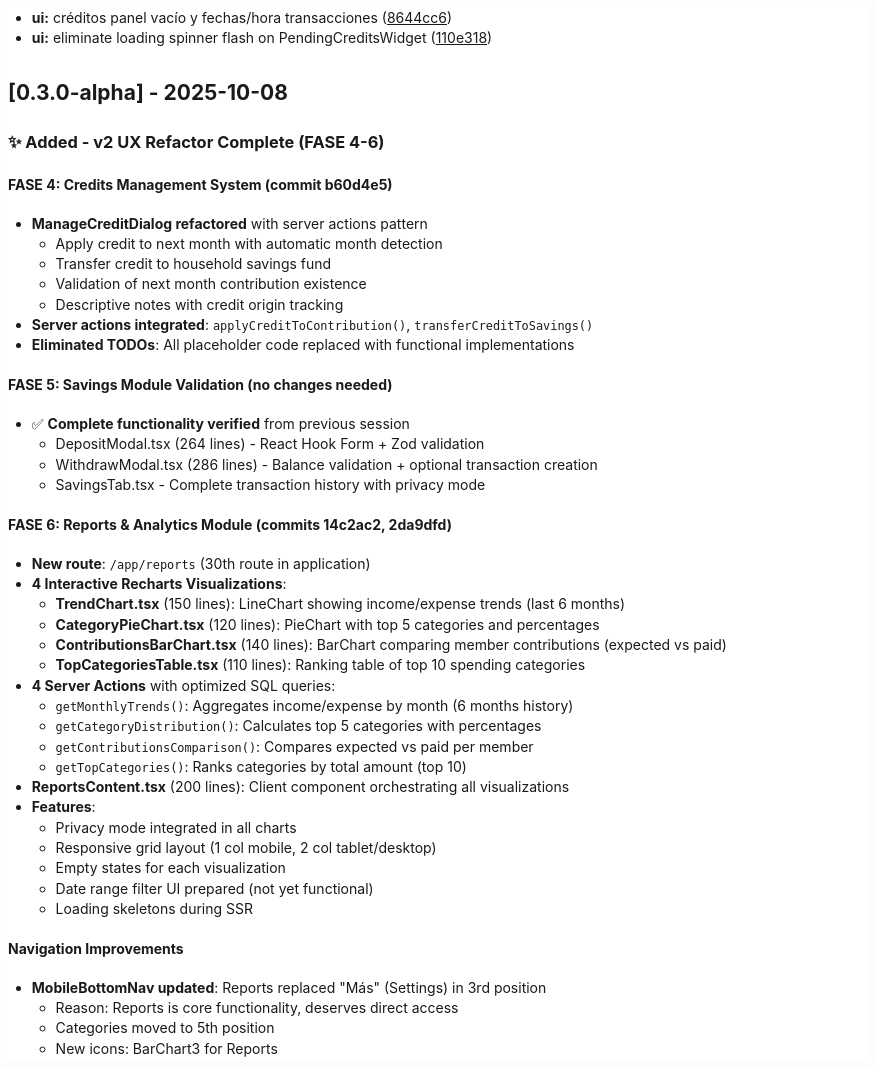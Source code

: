 * **ui:** créditos panel vacío y fechas/hora transacciones ([8644cc6](https://github.com/Kavalieri/CuentasSiK/commit/8644cc61b3a950faad77fda0c2a5268ff18a7071))
* **ui:** eliminate loading spinner flash on PendingCreditsWidget ([110e318](https://github.com/Kavalieri/CuentasSiK/commit/110e318d2b34e3e39f4e815be15b0afc358583f9))

## [0.3.0-alpha] - 2025-10-08

### ✨ Added - v2 UX Refactor Complete (FASE 4-6)

#### **FASE 4: Credits Management System** (commit b60d4e5)
- **ManageCreditDialog refactored** with server actions pattern
  * Apply credit to next month with automatic month detection
  * Transfer credit to household savings fund
  * Validation of next month contribution existence
  * Descriptive notes with credit origin tracking
- **Server actions integrated**: `applyCreditToContribution()`, `transferCreditToSavings()`
- **Eliminated TODOs**: All placeholder code replaced with functional implementations

#### **FASE 5: Savings Module Validation** (no changes needed)
- ✅ **Complete functionality verified** from previous session
  * DepositModal.tsx (264 lines) - React Hook Form + Zod validation
  * WithdrawModal.tsx (286 lines) - Balance validation + optional transaction creation
  * SavingsTab.tsx - Complete transaction history with privacy mode

#### **FASE 6: Reports & Analytics Module** (commits 14c2ac2, 2da9dfd)
- **New route**: `/app/reports` (30th route in application)
- **4 Interactive Recharts Visualizations**:
  * **TrendChart.tsx** (150 lines): LineChart showing income/expense trends (last 6 months)
  * **CategoryPieChart.tsx** (120 lines): PieChart with top 5 categories and percentages
  * **ContributionsBarChart.tsx** (140 lines): BarChart comparing member contributions (expected vs paid)
  * **TopCategoriesTable.tsx** (110 lines): Ranking table of top 10 spending categories
- **4 Server Actions** with optimized SQL queries:
  * `getMonthlyTrends()`: Aggregates income/expense by month (6 months history)
  * `getCategoryDistribution()`: Calculates top 5 categories with percentages
  * `getContributionsComparison()`: Compares expected vs paid per member
  * `getTopCategories()`: Ranks categories by total amount (top 10)
- **ReportsContent.tsx** (200 lines): Client component orchestrating all visualizations
- **Features**:
  * Privacy mode integrated in all charts
  * Responsive grid layout (1 col mobile, 2 col tablet/desktop)
  * Empty states for each visualization
  * Date range filter UI prepared (not yet functional)
  * Loading skeletons during SSR

#### **Navigation Improvements**
- **MobileBottomNav updated**: Reports replaced "Más" (Settings) in 3rd position
  * Reason: Reports is core functionality, deserves direct access
  * Categories moved to 5th position
  * New icons: BarChart3 for Reports
